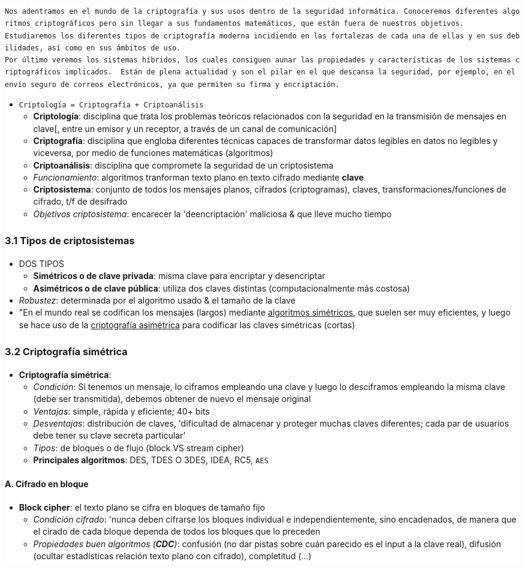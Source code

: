 ```md
Nos adentramos en el mundo de la criptografía y sus usos dentro de la seguridad informática. Conoceremos diferentes algoritmos criptográficos pero sin llegar a sus fundamentos matemáticos, que están fuera de nuestros objetivos.
Estudiaremos los diferentes tipos de criptografía moderna incidiendo en las fortalezas de cada una de ellas y en sus debilidades, así como en sus ámbitos de uso.
Por último veremos los sistemas híbridos, los cuales consiguen aunar las propiedades y características de los sistemas criptográficos implicados.  Están de plena actualidad y son el pilar en el que descansa la seguridad, por ejemplo, en el envío seguro de correos electrónicos, ya que permiten su firma y encriptación.
```

- `Criptología = Criptografía + Criptoanálisis`
  - **Criptología**: disciplina que trata los problemas teóricos relacionados con la seguridad en la transmisión de mensajes en clave[, entre un emisor y un receptor, a través de un canal de comunicación]
  - **Criptografía**: disciplina que engloba diferentes técnicas capaces de transformar datos legibles en datos no legibles y viceversa, por medio de funciones matemáticas (algoritmos)
  - **Criptoanálisis**: disciplina que compromete la seguridad de un criptosistema
  - *Funcionamiento*: algoritmos tranforman texto plano en texto cifrado mediante **clave**
  - **Criptosistema**: conjunto de todos los mensajes planos, cifrados (criptogramas), claves, transformaciones/funciones de cifrado, t/f de desifrado
  - *Objetivos criptosistema*: encarecer la 'deencriptación' maliciosa & que lleve mucho tiempo

### 3.1 Tipos de criptosistemas

- DOS TIPOS
  - **Simétricos o de clave privada**: misma clave para encriptar y desencriptar
  - **Asimétricos o de clave pública**: utiliza dos claves distintas (computacionalmente más costosa)
- *Robustez*: determinada por el algoritmo usado & el tamaño de la clave
- "En el mundo real se codifican los mensajes (largos) mediante <u>algoritmos simétricos</u>, que suelen ser muy eficientes, y luego se hace uso de la <u>criptografía asimétrica</u> para codificar las claves simétricas (cortas)

### 3.2 Criptografía simétrica

- **Criptografía simétrica**:
  - *Condición*: Si tenemos un mensaje, lo ciframos empleando una clave y luego lo desciframos empleando la misma clave (debe ser transmitida), debemos obtener de nuevo el mensaje original
  - *Ventajas*: simple, rápida y eficiente; 40+ bits
  - *Desventajas*: distribución de claves, 'dificultad de almacenar y proteger muchas claves diferentes; cada par de usuarios debe tener su clave secreta particular'
  - *Tipos*: de bloques o de flujo (block VS stream cipher)
  - **Principales algoritmos**: DES, TDES O 3DES, IDEA, RC5, `AES`

#### A. Cifrado en bloque

- **Block cipher**: el texto plano se cifra en bloques de tamaño fijo
  - *Condición cifrado*: 'nunca deben cifrarse los bloques individual e independientemente, sino encadenados, de manera que el cirado de cada bloque dependa de todos los bloques que lo preceden
  - *Propiedades buen algoritmos (**CDC**)*: confusión (no dar pistas sobre cuán parecido es el input a la clave real), difusión (ocultar estadísticas relación texto plano con cifrado), completitud (...)
